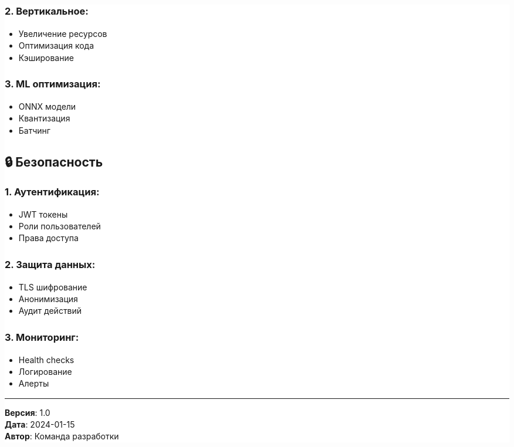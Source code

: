 ### 2. Вертикальное:
- Увеличение ресурсов
- Оптимизация кода
- Кэширование

### 3. ML оптимизация:
- ONNX модели
- Квантизация
- Батчинг

## 🔒 Безопасность

### 1. Аутентификация:
- JWT токены
- Роли пользователей
- Права доступа

### 2. Защита данных:
- TLS шифрование
- Анонимизация
- Аудит действий

### 3. Мониторинг:
- Health checks
- Логирование
- Алерты

---

**Версия**: 1.0  
**Дата**: 2024-01-15  
**Автор**: Команда разработки
